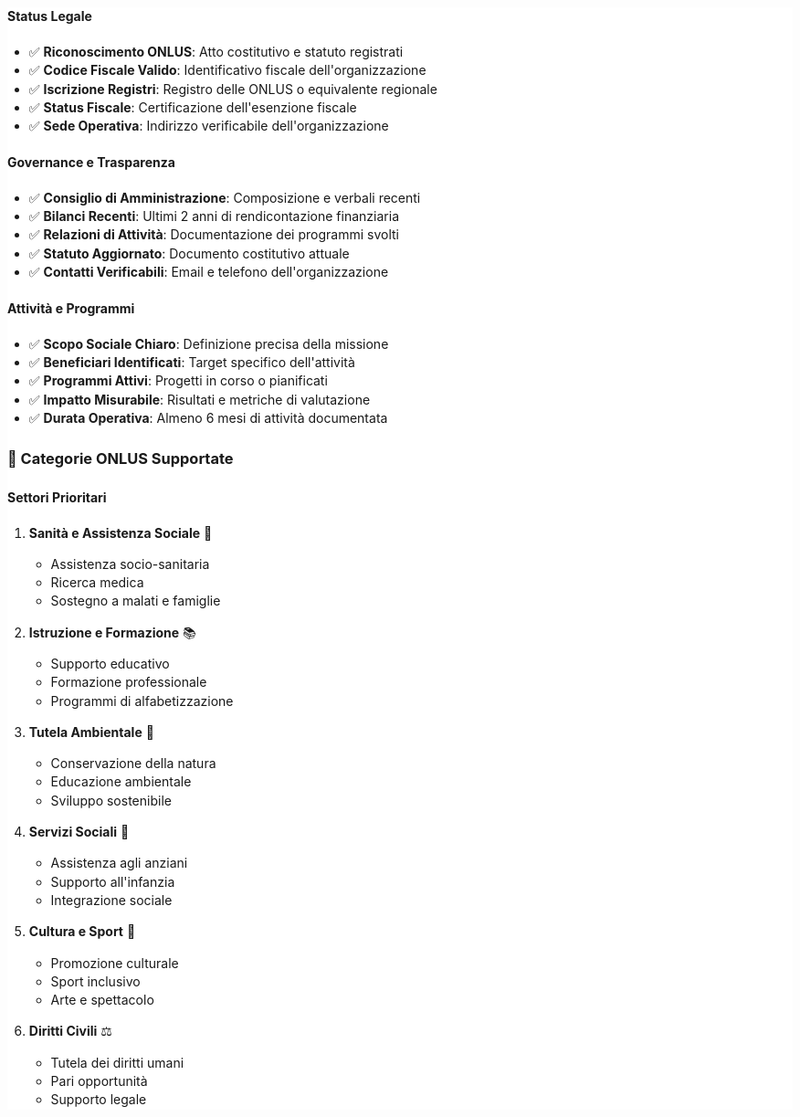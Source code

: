 #### **Status Legale**
- ✅ **Riconoscimento ONLUS**: Atto costitutivo e statuto registrati
- ✅ **Codice Fiscale Valido**: Identificativo fiscale dell'organizzazione
- ✅ **Iscrizione Registri**: Registro delle ONLUS o equivalente regionale
- ✅ **Status Fiscale**: Certificazione dell'esenzione fiscale
- ✅ **Sede Operativa**: Indirizzo verificabile dell'organizzazione

#### **Governance e Trasparenza**
- ✅ **Consiglio di Amministrazione**: Composizione e verbali recenti
- ✅ **Bilanci Recenti**: Ultimi 2 anni di rendicontazione finanziaria
- ✅ **Relazioni di Attività**: Documentazione dei programmi svolti
- ✅ **Statuto Aggiornato**: Documento costitutivo attuale
- ✅ **Contatti Verificabili**: Email e telefono dell'organizzazione

#### **Attività e Programmi**
- ✅ **Scopo Sociale Chiaro**: Definizione precisa della missione
- ✅ **Beneficiari Identificati**: Target specifico dell'attività
- ✅ **Programmi Attivi**: Progetti in corso o pianificati
- ✅ **Impatto Misurabile**: Risultati e metriche di valutazione
- ✅ **Durata Operativa**: Almeno 6 mesi di attività documentata

### **🎯 Categorie ONLUS Supportate**

#### **Settori Prioritari**
1. **Sanità e Assistenza Sociale** 🏥
   - Assistenza socio-sanitaria
   - Ricerca medica
   - Sostegno a malati e famiglie

2. **Istruzione e Formazione** 📚
   - Supporto educativo
   - Formazione professionale
   - Programmi di alfabetizzazione

3. **Tutela Ambientale** 🌱
   - Conservazione della natura
   - Educazione ambientale
   - Sviluppo sostenibile

4. **Servizi Sociali** 🤝
   - Assistenza agli anziani
   - Supporto all'infanzia
   - Integrazione sociale

5. **Cultura e Sport** 🎨
   - Promozione culturale
   - Sport inclusivo
   - Arte e spettacolo

6. **Diritti Civili** ⚖️
   - Tutela dei diritti umani
   - Pari opportunità
   - Supporto legale
